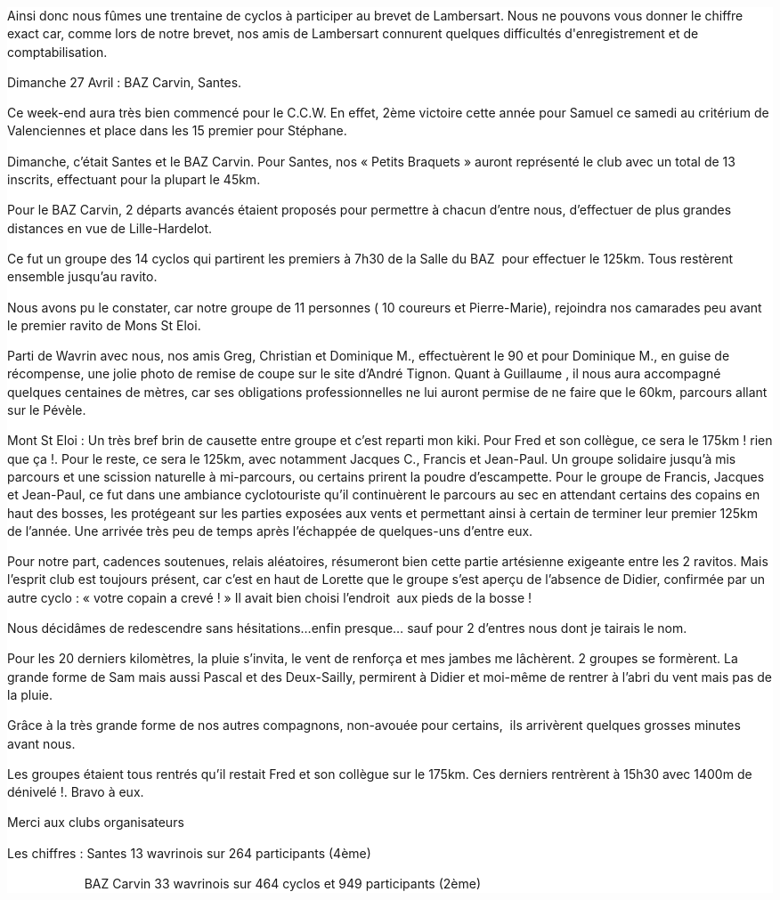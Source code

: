 Ainsi donc nous fûmes une trentaine de cyclos à participer au brevet de Lambersart. Nous ne pouvons vous donner le chiffre exact car, comme lors de notre brevet, nos amis de Lambersart connurent quelques difficultés d'enregistrement et de comptabilisation.

Dimanche 27 Avril&nbsp;: BAZ Carvin, Santes.

Ce week-end aura très bien commencé pour le C.C.W. En effet, 2ème victoire cette année pour Samuel ce samedi au critérium de Valenciennes et place dans les 15 premier pour Stéphane.

Dimanche, c’était Santes et le BAZ Carvin. Pour Santes, nos «&nbsp;Petits Braquets&nbsp;» auront représenté le club avec un total de 13 inscrits, effectuant pour la plupart le 45km.

Pour le BAZ Carvin, 2 départs avancés étaient proposés pour permettre à chacun d’entre nous, d’effectuer de plus grandes distances en vue de Lille-Hardelot.

Ce fut un groupe des 14 cyclos qui partirent les premiers à 7h30 de la Salle du BAZ&nbsp; pour effectuer le 125km. Tous restèrent ensemble jusqu’au ravito.

Nous avons pu le constater, car notre groupe de 11 personnes ( 10 coureurs et Pierre-Marie), rejoindra nos camarades peu avant le premier ravito de Mons St Eloi. &nbsp;

Parti de Wavrin avec nous, nos amis Greg, Christian et Dominique M., effectuèrent le 90 et pour Dominique M., en guise de récompense, une jolie photo de remise de coupe sur le site d’André Tignon. Quant à Guillaume , il nous aura accompagné quelques centaines de mètres, car ses obligations professionnelles ne lui auront permise de ne faire que le 60km, parcours allant sur le Pévèle.

Mont St Eloi&nbsp;: Un très bref brin de causette entre groupe et c’est reparti mon kiki. Pour Fred et son collègue, ce sera le 175km&nbsp;! rien que ça&nbsp;!. Pour le reste, ce sera le 125km, avec notamment Jacques C., Francis et Jean-Paul. Un groupe solidaire jusqu’à mis parcours et une scission naturelle à mi-parcours, ou certains prirent la poudre d’escampette. Pour le groupe de Francis, Jacques et Jean-Paul, ce fut dans une ambiance cyclotouriste qu’il continuèrent le parcours au sec en attendant certains des copains en haut des bosses, les protégeant sur les parties exposées aux vents et permettant ainsi à certain de terminer leur premier 125km de l’année. Une arrivée très peu de temps après l’échappée de quelques-uns d’entre eux.

Pour notre part, cadences soutenues, relais aléatoires, résumeront bien cette partie artésienne exigeante entre les 2 ravitos. Mais l’esprit club est toujours présent, car c’est en haut de Lorette que le groupe s’est aperçu de l’absence de Didier, confirmée par un autre cyclo&nbsp;: «&nbsp;votre copain a crevé&nbsp;! » Il avait bien choisi l’endroit&nbsp; aux pieds de la bosse&nbsp;!

Nous décidâmes de redescendre sans hésitations…enfin presque… sauf pour 2 d’entres nous dont je tairais le nom.&nbsp;

Pour les 20 derniers kilomètres, la pluie s’invita, le vent de renforça et mes jambes me lâchèrent. 2 groupes se formèrent. La grande forme de Sam mais aussi Pascal et des Deux-Sailly, permirent à Didier et moi-même de rentrer à l’abri du vent mais pas de la pluie. &nbsp;

Grâce à la très grande forme de nos autres compagnons, non-avouée pour certains,&nbsp; ils arrivèrent quelques grosses minutes avant nous.

Les groupes étaient tous rentrés qu’il restait Fred et son collègue sur le 175km. Ces derniers rentrèrent à 15h30 avec 1400m de dénivelé&nbsp;!. Bravo à eux.

Merci aux clubs organisateurs

Les chiffres&nbsp;:&nbsp;Santes 13 wavrinois sur 264 participants (4ème)

&nbsp;&nbsp;&nbsp;&nbsp;&nbsp;&nbsp;&nbsp;&nbsp;&nbsp;&nbsp;&nbsp;&nbsp;&nbsp;&nbsp;&nbsp;&nbsp;&nbsp;&nbsp;&nbsp;&nbsp;&nbsp;&nbsp;BAZ Carvin 33 wavrinois sur 464 cyclos et 949 participants (2ème)
